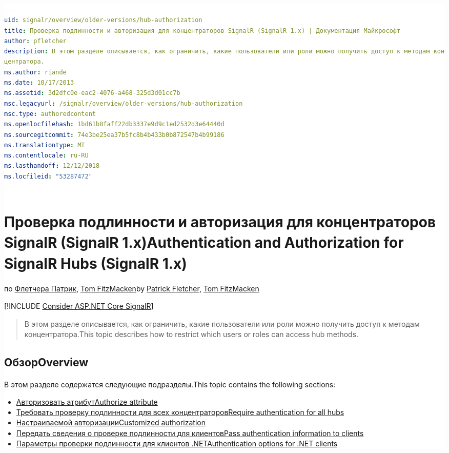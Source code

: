 ```yaml
---
uid: signalr/overview/older-versions/hub-authorization
title: Проверка подлинности и авторизация для концентраторов SignalR (SignalR 1.x) | Документация Майкрософт
author: pfletcher
description: В этом разделе описывается, как ограничить, какие пользователи или роли можно получить доступ к методам концентратора.
ms.author: riande
ms.date: 10/17/2013
ms.assetid: 3d2dfc0e-eac2-4076-a468-325d3d01cc7b
msc.legacyurl: /signalr/overview/older-versions/hub-authorization
msc.type: authoredcontent
ms.openlocfilehash: 1bd61b8faff22db3337e9d9c1ed2532d3e64440d
ms.sourcegitcommit: 74e3be25ea37b5fc8b4b433b0b872547b4b99186
ms.translationtype: MT
ms.contentlocale: ru-RU
ms.lasthandoff: 12/12/2018
ms.locfileid: "53287472"
---
```

<a name="authentication-and-authorization-for-signalr-hubs-signalr-1x"></a><span data-ttu-id="5da1b-103">Проверка подлинности и авторизация для концентраторов SignalR (SignalR 1.x)</span><span class="sxs-lookup"><span data-stu-id="5da1b-103">Authentication and Authorization for SignalR Hubs (SignalR 1.x)</span></span>
====================
<span data-ttu-id="5da1b-104">по [Флетчера Патрик](https://github.com/pfletcher), [Tom FitzMacken](https://github.com/tfitzmac)</span><span class="sxs-lookup"><span data-stu-id="5da1b-104">by [Patrick Fletcher](https://github.com/pfletcher), [Tom FitzMacken](https://github.com/tfitzmac)</span></span>

[!INCLUDE [Consider ASP.NET Core SignalR](~/includes/signalr/signalr-version-disambiguation.md)]

> <span data-ttu-id="5da1b-105">В этом разделе описывается, как ограничить, какие пользователи или роли можно получить доступ к методам концентратора.</span><span class="sxs-lookup"><span data-stu-id="5da1b-105">This topic describes how to restrict which users or roles can access hub methods.</span></span>


## <a name="overview"></a><span data-ttu-id="5da1b-106">Обзор</span><span class="sxs-lookup"><span data-stu-id="5da1b-106">Overview</span></span>

<span data-ttu-id="5da1b-107">В этом разделе содержатся следующие подразделы.</span><span class="sxs-lookup"><span data-stu-id="5da1b-107">This topic contains the following sections:</span></span>

- [<span data-ttu-id="5da1b-108">Авторизовать атрибут</span><span class="sxs-lookup"><span data-stu-id="5da1b-108">Authorize attribute</span></span>](#authorizeattribute)
- [<span data-ttu-id="5da1b-109">Требовать проверку подлинности для всех концентраторов</span><span class="sxs-lookup"><span data-stu-id="5da1b-109">Require authentication for all hubs</span></span>](#requireauth)
- [<span data-ttu-id="5da1b-110">Настраиваемой авторизации</span><span class="sxs-lookup"><span data-stu-id="5da1b-110">Customized authorization</span></span>](#custom)
- [<span data-ttu-id="5da1b-111">Передать сведения о проверке подлинности для клиентов</span><span class="sxs-lookup"><span data-stu-id="5da1b-111">Pass authentication information to clients</span></span>](#passauth)
- [<span data-ttu-id="5da1b-112">Параметры проверки подлинности для клиентов .NET</span><span class="sxs-lookup"><span data-stu-id="5da1b-112">Authentication options for .NET clients</span></span>](#authoptions)
